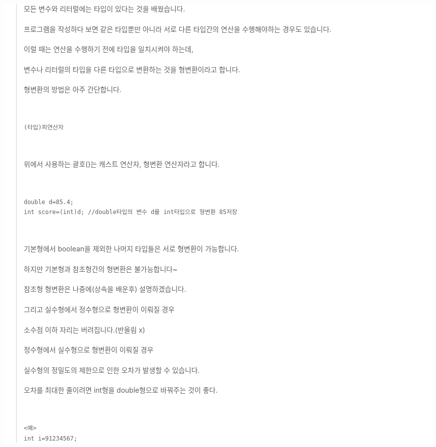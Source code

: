 >모든 변수와 리터럴에는 타입이 있다는 것을 배웠습니다. 
><br>
><br>
>프로그램을 작성하다 보면 같은 타입뿐만 아니라 서로 다른 타입간의 연산을 수행해야하는 경우도 있습니다.
><br>
><br>
>이럴 때는 연산을 수행하기 전에 타입을 일치시켜야 하는데, 
><br>
><br>
>변수나 리터럴의 타입을 다른 타입으로 변환하는 것을 형변환이라고 합니다.
><br>
><br>
>형변환의 방법은 아주 간단합니다.
><br>
><br>
><br>
>
>```
>(타입)피연산자
>```
>
><br>
><br>
>위에서 사용하는 괄호()는 캐스트 연산자, 형변환 연산자라고 합니다.
><br>
><br>
><br>
>
>```
>double d=85.4;
>int score=(int)d; //double타입의 변수 d를 int타입으로 형변환 85저장
>```
>
><br>
><br>
>기본형에서 boolean을 제외한 나머지 타입들은 서로 형변환이 가능합니다.
><br>
><br>
>하지만 기본형과 참조형간의 형변환은 불가능합니다~
><br>
><br>
>참조형 형변환은 나중에(상속을 배운후) 설명하겠습니다.
><br>
><br>
>그리고 실수형에서 정수형으로 형변환이 이뤄질 경우
><br>
><br>
>소수점 이하 자리는 버려집니다.(반올림 x)
><br>
><br>
>정수형에서 실수형으로 형변환이 이뤄질 경우
><br>
><br>
>실수형의 정밀도의 제한으로 인한 오차가 발생할 수 있습니다.
><br>
><br>
>오차를 최대한 줄이려면 int형을 double형으로 바꿔주는 것이 좋다.
><br>
><br>
><br>
>
>```
><예>
>int i=91234567;